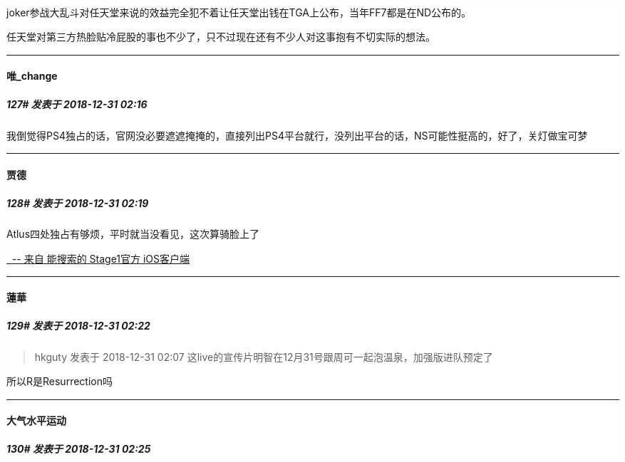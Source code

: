 
joker参战大乱斗对任天堂来说的效益完全犯不着让任天堂出钱在TGA上公布，当年FF7都是在ND公布的。


任天堂对第三方热脸贴冷屁股的事也不少了，只不过现在还有不少人对这事抱有不切实际的想法。







-----

####  唯_change  
##### 127#       发表于 2018-12-31 02:16




我倒觉得PS4独占的话，官网没必要遮遮掩掩的，直接列出PS4平台就行，没列出平台的话，NS可能性挺高的，好了，关灯做宝可梦







-----

####  贾德  
##### 128#       发表于 2018-12-31 02:19




Atlus四处独占有够烦，平时就当没看见，这次算骑脸上了

[  -- 来自 能搜索的 Stage1官方 iOS客户端](https://itunes.apple.com/fi/app/saraba1st/id1221237470?mt=8)







-----

####  蓮華  
##### 129#       发表于 2018-12-31 02:22



<blockquote>hkguty 发表于 2018-12-31 02:07
这live的宣传片明智在12月31号跟周可一起泡温泉，加强版进队预定了</blockquote>
所以R是Resurrection吗







-----

####  大气水平运动  
##### 130#       发表于 2018-12-31 02:25


